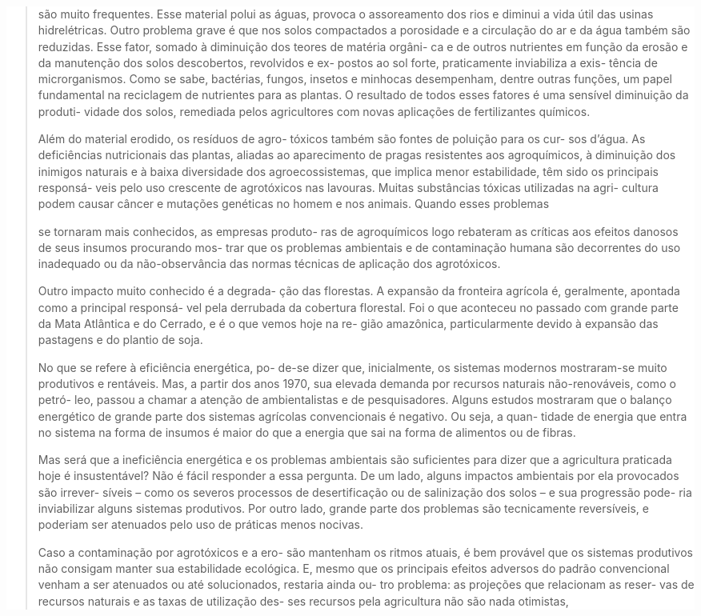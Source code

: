 >
> são muito frequentes. Esse material polui as águas, provoca o
> assoreamento dos rios e diminui a vida útil das usinas hidrelétricas.
> Outro problema grave é que nos solos compactados a porosidade e a
> circulação do ar e da água também são reduzidas. Esse fator, somado à
> diminuição dos teores de matéria orgâni- ca e de outros nutrientes em
> função da erosão e da manutenção dos solos descobertos, revolvidos e
> ex- postos ao sol forte, praticamente inviabiliza a exis- tência de
> microrganismos. Como se sabe, bactérias, fungos, insetos e minhocas
> desempenham, dentre outras funções, um papel fundamental na reciclagem
> de nutrientes para as plantas. O resultado de todos esses fatores é
> uma sensível diminuição da produti- vidade dos solos, remediada pelos
> agricultores com novas aplicações de fertilizantes químicos.
>
> Além do material erodido, os resíduos de agro- tóxicos também são
> fontes de poluição para os cur- sos d’água. As deficiências
> nutricionais das plantas, aliadas ao aparecimento de pragas
> resistentes aos agroquímicos, à diminuição dos inimigos naturais e à
> baixa diversidade dos agroecossistemas, que implica menor
> estabilidade, têm sido os principais responsá- veis pelo uso crescente
> de agrotóxicos nas lavouras. Muitas substâncias tóxicas utilizadas na
> agri- cultura podem causar câncer e mutações genéticas no homem e nos
> animais. Quando esses problemas
>
> se tornaram mais conhecidos, as empresas produto- ras de agroquímicos
> logo rebateram as críticas aos efeitos danosos de seus insumos
> procurando mos- trar que os problemas ambientais e de contaminação
> humana são decorrentes do uso inadequado ou da não-observância das
> normas técnicas de aplicação dos agrotóxicos.
>
> Outro impacto muito conhecido é a degrada- ção das florestas. A
> expansão da fronteira agrícola é, geralmente, apontada como a
> principal responsá- vel pela derrubada da cobertura florestal. Foi o
> que aconteceu no passado com grande parte da Mata Atlântica e do
> Cerrado, e é o que vemos hoje na re- gião amazônica, particularmente
> devido à expansão das pastagens e do plantio de soja.
>
> No que se refere à eficiência energética, po- de-se dizer que,
> inicialmente, os sistemas modernos mostraram-se muito produtivos e
> rentáveis. Mas, a partir dos anos 1970, sua elevada demanda por
> recursos naturais não-renováveis, como o petró- leo, passou a chamar a
> atenção de ambientalistas e de pesquisadores. Alguns estudos mostraram
> que o balanço energético de grande parte dos sistemas agrícolas
> convencionais é negativo. Ou seja, a quan- tidade de energia que entra
> no sistema na forma de insumos é maior do que a energia que sai na
> forma de alimentos ou de fibras.
>
> Mas será que a ineficiência energética e os problemas ambientais são
> suficientes para dizer que a agricultura praticada hoje é
> insustentável? Não é fácil responder a essa pergunta. De um lado,
> alguns impactos ambientais por ela provocados são irrever- síveis –
> como os severos processos de desertificação ou de salinização dos
> solos – e sua progressão pode- ria inviabilizar alguns sistemas
> produtivos. Por outro lado, grande parte dos problemas são
> tecnicamente reversíveis, e poderiam ser atenuados pelo uso de
> práticas menos nocivas.
>
> Caso a contaminação por agrotóxicos e a ero- são mantenham os ritmos
> atuais, é bem provável que os sistemas produtivos não consigam manter
> sua estabilidade ecológica. E, mesmo que os principais efeitos
> adversos do padrão convencional venham a ser atenuados ou até
> solucionados, restaria ainda ou- tro problema: as projeções que
> relacionam as reser- vas de recursos naturais e as taxas de utilização
> des- ses recursos pela agricultura não são nada otimistas,